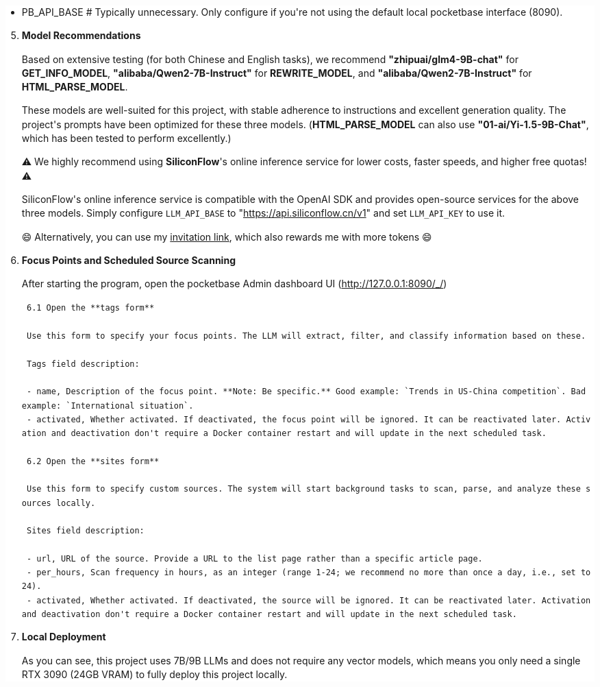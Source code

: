    - PB_API_BASE  # Typically unnecessary. Only configure if you're not using the default local pocketbase interface (8090).


5. **Model Recommendations**

    Based on extensive testing (for both Chinese and English tasks), we recommend **"zhipuai/glm4-9B-chat"** for **GET_INFO_MODEL**, **"alibaba/Qwen2-7B-Instruct"** for **REWRITE_MODEL**, and **"alibaba/Qwen2-7B-Instruct"** for **HTML_PARSE_MODEL**.

    These models are well-suited for this project, with stable adherence to instructions and excellent generation quality. The project's prompts have been optimized for these three models. (**HTML_PARSE_MODEL** can also use **"01-ai/Yi-1.5-9B-Chat"**, which has been tested to perform excellently.)


    ⚠️ We highly recommend using **SiliconFlow**'s online inference service for lower costs, faster speeds, and higher free quotas! ⚠️

    SiliconFlow's online inference service is compatible with the OpenAI SDK and provides open-source services for the above three models. Simply configure `LLM_API_BASE` to "https://api.siliconflow.cn/v1" and set `LLM_API_KEY` to use it.

    😄 Alternatively, you can use my [invitation link](https://cloud.siliconflow.cn?referrer=clx6wrtca00045766ahvexw92), which also rewards me with more tokens 😄


6. **Focus Points and Scheduled Source Scanning**

    After starting the program, open the pocketbase Admin dashboard UI (http://127.0.0.1:8090/_/)

        6.1 Open the **tags form**

        Use this form to specify your focus points. The LLM will extract, filter, and classify information based on these.

        Tags field description:

        - name, Description of the focus point. **Note: Be specific.** Good example: `Trends in US-China competition`. Bad example: `International situation`.
        - activated, Whether activated. If deactivated, the focus point will be ignored. It can be reactivated later. Activation and deactivation don't require a Docker container restart and will update in the next scheduled task.

        6.2 Open the **sites form**

        Use this form to specify custom sources. The system will start background tasks to scan, parse, and analyze these sources locally.

        Sites field description:

        - url, URL of the source. Provide a URL to the list page rather than a specific article page.
        - per_hours, Scan frequency in hours, as an integer (range 1-24; we recommend no more than once a day, i.e., set to 24).
        - activated, Whether activated. If deactivated, the source will be ignored. It can be reactivated later. Activation and deactivation don't require a Docker container restart and will update in the next scheduled task.


7. **Local Deployment**

    As you can see, this project uses 7B/9B LLMs and does not require any vector models, which means you only need a single RTX 3090 (24GB VRAM) to fully deploy this project locally.
